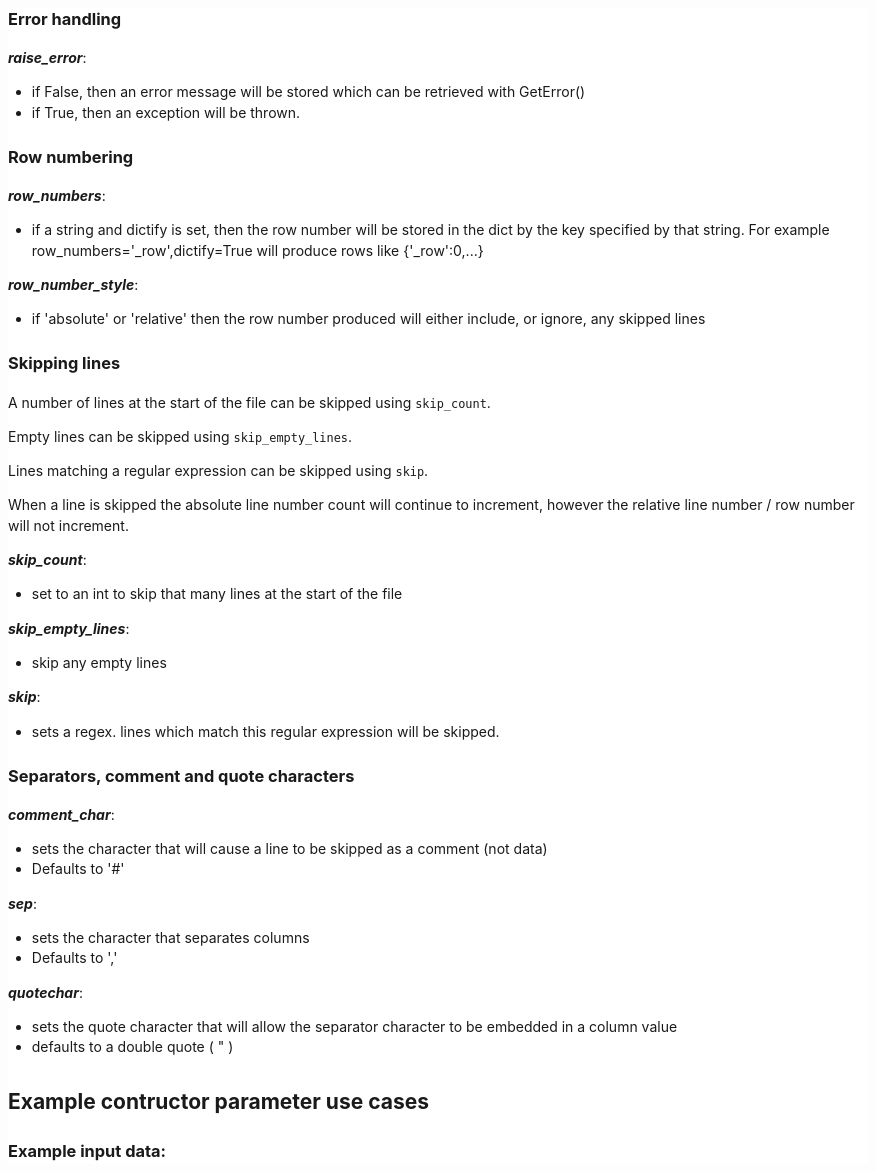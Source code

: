 
### Error handling

***raise_error***:
- if False, then an error message will be stored which can be retrieved with GetError()
- if True, then an exception will be thrown.

### Row numbering

***row_numbers***:
- if a string and dictify is set, then the row number will be stored in the dict by the key specified by that string.
  For example row_numbers='_row',dictify=True   will produce rows like {'_row':0,...}

***row_number_style***:
- if 'absolute' or 'relative' then the row number produced will either include, or ignore, any skipped lines

### Skipping lines

A number of lines at the start of the file can be skipped using ```skip_count```.

Empty lines can be skipped using ```skip_empty_lines```.

Lines matching a regular expression can be skipped using ```skip```.

When a line is skipped the absolute line number count will continue to increment, however the relative line number / row number will not increment.

***skip_count***:
- set to an int to skip that many lines at the start of the file

***skip_empty_lines***:
- skip any empty lines

***skip***:
- sets a regex. lines which match this regular expression will be skipped.

### Separators, comment and quote characters

***comment_char***:
- sets the character that will cause a line to be skipped as a comment (not data)
- Defaults to '#'

***sep***:
- sets the character that separates columns
- Defaults to ','

***quotechar***:
- sets the quote character that will allow the separator character to be embedded in a column value
- defaults to a double quote ( " )


## Example contructor parameter use cases

### Example input data:
